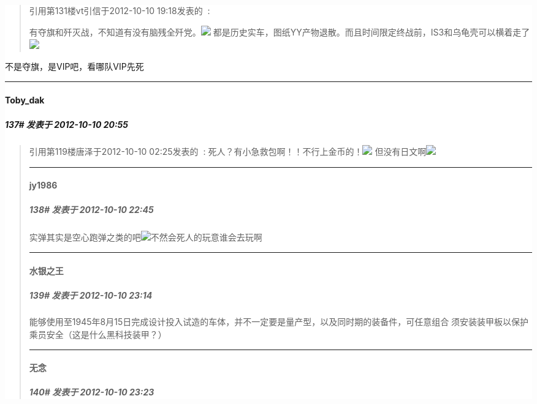 <blockquote>引用第131楼vt引信于2012-10-10 19:18发表的  :

有夺旗和歼灭战，不知道有没有脑残全歼党。<img src="https://static.saraba1st.com/image/smiley/face/41.gif" referrerpolicy="no-referrer"> 
都是历史实车，图纸YY产物退散。而且时间限定终战前，IS3和乌龟壳可以横着走了<img src="https://static.saraba1st.com/image/smiley/dym/148.gif" referrerpolicy="no-referrer"></blockquote>不是夺旗，是VIP吧，看哪队VIP先死







-----

####  Toby_dak  
##### 137#       发表于 2012-10-10 20:55



<blockquote>引用第119楼唐泽于2012-10-10 02:25发表的  :
死人？有小急救包啊！！不行上金币的！<img src="https://static.saraba1st.com/image/smiley/face/161.jpg" referrerpolicy="no-referrer">
但没有日文啊<img src="https://static.saraba1st.com/image/smiley/face/161.jpg" referrerpolicy="no-referrer">







-----

####  jy1986  
##### 138#       发表于 2012-10-10 22:45




实弹其实是空心跑弹之类的吧<img src="https://static.saraba1st.com/image/smiley/face/41.gif" referrerpolicy="no-referrer">不然会死人的玩意谁会去玩啊







-----

####  水银之王  
##### 139#       发表于 2012-10-10 23:14




能够使用至1945年8月15日完成设计投入试造的车体，并不一定要是量产型，以及同时期的装备件，可任意组合
须安装装甲板以保护乘员安全（这是什么黑科技装甲？）







-----

####  无念  
##### 140#       发表于 2012-10-10 23:23
